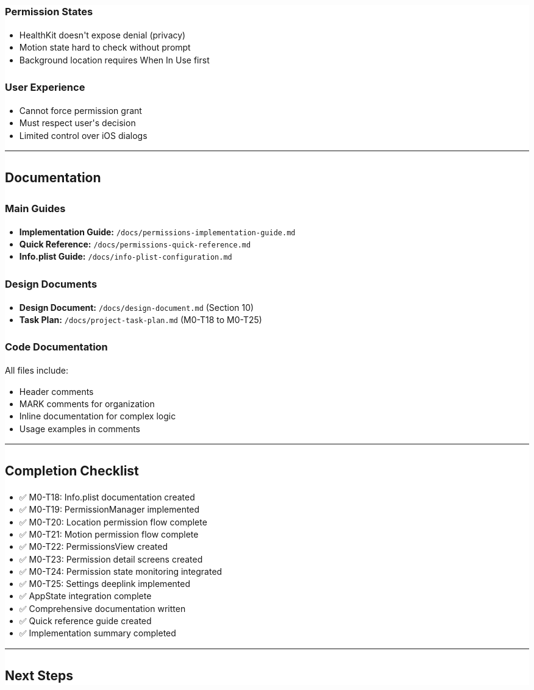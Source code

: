 ### Permission States
- HealthKit doesn't expose denial (privacy)
- Motion state hard to check without prompt
- Background location requires When In Use first

### User Experience
- Cannot force permission grant
- Must respect user's decision
- Limited control over iOS dialogs

---

## Documentation

### Main Guides
- **Implementation Guide:** `/docs/permissions-implementation-guide.md`
- **Quick Reference:** `/docs/permissions-quick-reference.md`
- **Info.plist Guide:** `/docs/info-plist-configuration.md`

### Design Documents
- **Design Document:** `/docs/design-document.md` (Section 10)
- **Task Plan:** `/docs/project-task-plan.md` (M0-T18 to M0-T25)

### Code Documentation
All files include:
- Header comments
- MARK comments for organization
- Inline documentation for complex logic
- Usage examples in comments

---

## Completion Checklist

- ✅ M0-T18: Info.plist documentation created
- ✅ M0-T19: PermissionManager implemented
- ✅ M0-T20: Location permission flow complete
- ✅ M0-T21: Motion permission flow complete
- ✅ M0-T22: PermissionsView created
- ✅ M0-T23: Permission detail screens created
- ✅ M0-T24: Permission state monitoring integrated
- ✅ M0-T25: Settings deeplink implemented
- ✅ AppState integration complete
- ✅ Comprehensive documentation written
- ✅ Quick reference guide created
- ✅ Implementation summary completed

---

## Next Steps
